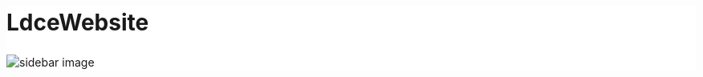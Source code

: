 # LdceWebsite
<!DOCTYPE html>
<html lang="en">
  <head>
    <link
      rel="shortcut icon"
      href="img/ldce-logo-png.png"
      type="image/x-icon"
    />
    <link rel="stylesheet" href="style.css" />
    <!-- Bootstrap css -->
    <link
      href="https://cdn.jsdelivr.net/npm/bootstrap@5.0.2/dist/css/bootstrap.min.css"
      rel="stylesheet"
      integrity="sha384-EVSTQN3/azprG1Anm3QDgpJLIm9Nao0Yz1ztcQTwFspd3yD65VohhpuuCOmLASjC"
      crossorigin="anonymous"
    />
    <!-- Bootstrap JS -->
    <script
      src="https://cdn.jsdelivr.net/npm/bootstrap@5.0.2/dist/js/bootstrap.bundle.min.js"
      integrity="sha384-MrcW6ZMFYlzcLA8Nl+NtUVF0sA7MsXsP1UyJoMp4YLEuNSfAP+JcXn/tWtIaxVXM"
      crossorigin="anonymous"
    ></script>
    <script
      src="https://code.jquery.com/jquery-3.2.1.slim.min.js"
      integrity="sha384-KJ3o2DKtIkvYIK3UENzmM7KCkRr/rE9/Qpg6aAZGJwFDMVNA/GpGFF93hXpG5KkN"
      crossorigin="anonymous"
    ></script>
    <script
      src="https://cdn.jsdelivr.net/npm/popper.js@1.12.9/dist/umd/popper.min.js"
      integrity="sha384-ApNbgh9B+Y1QKtv3Rn7W3mgPxhU9K/ScQsAP7hUibX39j7fakFPskvXusvfa0b4Q"
      crossorigin="anonymous"
    ></script>
    <script
      src="https://cdn.jsdelivr.net/npm/bootstrap@4.0.0/dist/js/bootstrap.min.js"
      integrity="sha384-JZR6Spejh4U02d8jOt6vLEHfe/JQGiRRSQQxSfFWpi1MquVdAyjUar5+76PVCmYl"
      crossorigin="anonymous"
    ></script>
    <meta charset="UTF-8" />
    <meta name="viewport" content="width=device-width, initial-scale=1.0" />
    <title>LDCE</title>
  </head>
  <body>
    <div class="hero">
      <div
        class="carousel slide carousel-fade"
        data-ride="carousel"
        id="carouselExample"
      >
        <div class="carousel-inner">
<nav class="sidebar">
    <div class="sidebar-toggle" onclick="toggleSidebar()">
      <div class="sidebar-icon">
        <img src="./img/menu.png" alt="sidebar image" height="10%"  class="mrindia">
      </div>
    <i class="fas fa-bars"></i>
